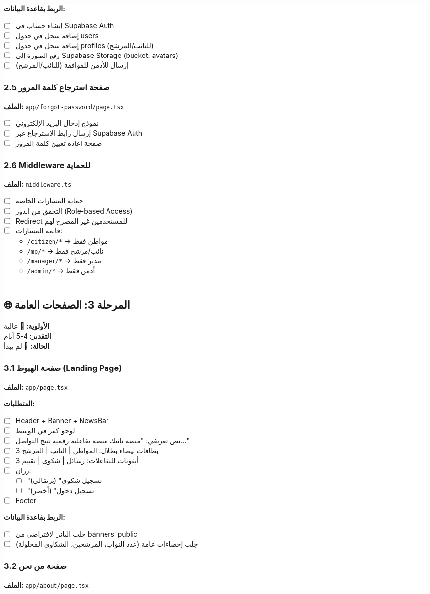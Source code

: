 **الربط بقاعدة البيانات:**
- [ ] إنشاء حساب في Supabase Auth
- [ ] إضافة سجل في جدول users
- [ ] إضافة سجل في جدول profiles (للنائب/المرشح)
- [ ] رفع الصورة إلى Supabase Storage (bucket: avatars)
- [ ] إرسال للأدمن للموافقة (للنائب/المرشح)

### 2.5 صفحة استرجاع كلمة المرور
**الملف:** `app/forgot-password/page.tsx`

- [ ] نموذج إدخال البريد الإلكتروني
- [ ] إرسال رابط الاسترجاع عبر Supabase Auth
- [ ] صفحة إعادة تعيين كلمة المرور

### 2.6 Middleware للحماية
**الملف:** `middleware.ts`

- [ ] حماية المسارات الخاصة
- [ ] التحقق من الدور (Role-based Access)
- [ ] Redirect للمستخدمين غير المصرح لهم
- [ ] قائمة المسارات:
  - `/citizen/*` → مواطن فقط
  - `/mp/*` → نائب/مرشح فقط
  - `/manager/*` → مدير فقط
  - `/admin/*` → أدمن فقط

---

## 🌐 المرحلة 3: الصفحات العامة

**الأولوية:** 🔴 عالية  
**التقدير:** 4-5 أيام  
**الحالة:** 🔴 لم يبدأ

### 3.1 صفحة الهبوط (Landing Page)
**الملف:** `app/page.tsx`

**المتطلبات:**
- [ ] Header + Banner + NewsBar
- [ ] لوجو كبير في الوسط
- [ ] نص تعريفي: "منصة نائبك منصة تفاعلية رقمية تتيح التواصل..."
- [ ] 3 بطاقات بيضاء بظلال: المواطن | النائب | المرشح
- [ ] 3 أيقونات للتفاعلات: رسائل | شكوى | تقييم
- [ ] زران:
  - [ ] "تسجيل شكوى" (برتقالي)
  - [ ] "تسجيل دخول" (أخضر)
- [ ] Footer

**الربط بقاعدة البيانات:**
- [ ] جلب البانر الافتراضي من banners_public
- [ ] جلب إحصاءات عامة (عدد النواب، المرشحين، الشكاوى المحلولة)

### 3.2 صفحة من نحن
**الملف:** `app/about/page.tsx`
